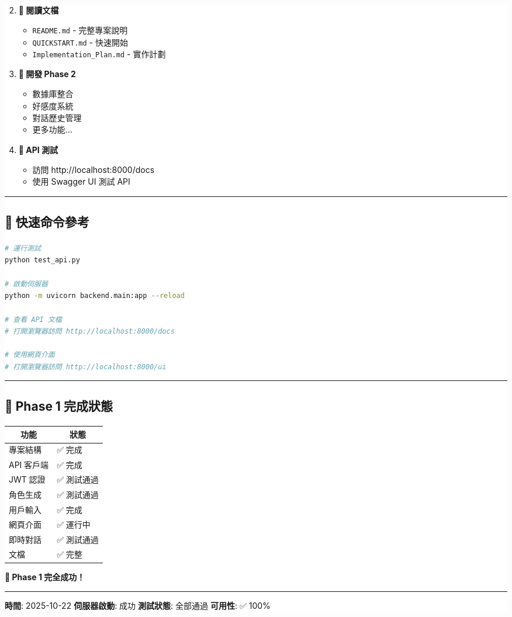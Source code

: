 2. **📖 閱讀文檔**
   - `README.md` - 完整專案說明
   - `QUICKSTART.md` - 快速開始
   - `Implementation_Plan.md` - 實作計劃

3. **🚀 開發 Phase 2**
   - 數據庫整合
   - 好感度系統
   - 對話歷史管理
   - 更多功能...

4. **🧪 API 測試**
   - 訪問 http://localhost:8000/docs
   - 使用 Swagger UI 測試 API

---

## 📝 快速命令參考

```bash
# 運行測試
python test_api.py

# 啟動伺服器
python -m uvicorn backend.main:app --reload

# 查看 API 文檔
# 打開瀏覽器訪問 http://localhost:8000/docs

# 使用網頁介面
# 打開瀏覽器訪問 http://localhost:8000/ui
```

---

## 🎊 Phase 1 完成狀態

| 功能 | 狀態 |
|------|------|
| 專案結構 | ✅ 完成 |
| API 客戶端 | ✅ 完成 |
| JWT 認證 | ✅ 測試通過 |
| 角色生成 | ✅ 測試通過 |
| 用戶輸入 | ✅ 完成 |
| 網頁介面 | ✅ 運行中 |
| 即時對話 | ✅ 測試通過 |
| 文檔 | ✅ 完整 |

**🎉 Phase 1 完全成功！**

---

**時間**: 2025-10-22
**伺服器啟動**: 成功
**測試狀態**: 全部通過
**可用性**: ✅ 100%
